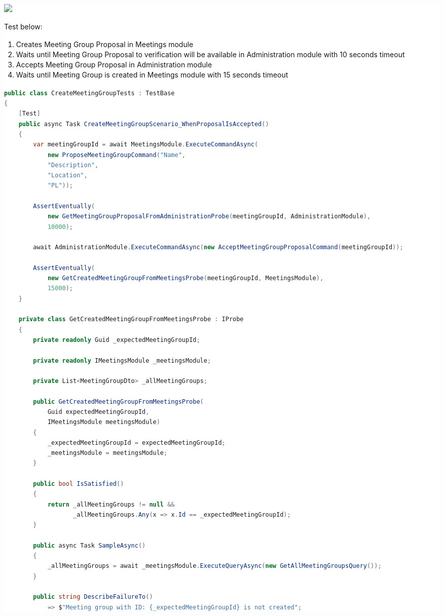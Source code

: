 ![](docs/Images/SystemIntegrationTests.jpg)

Test below:
1. Creates Meeting Group Proposal in Meetings module
2. Waits until Meeting Group Proposal to verification will be available in Administration module with 10 seconds timeout
3. Accepts Meeting Group Proposal in Administration module
4. Waits until Meeting Group is created in Meetings module with 15 seconds timeout

```csharp
public class CreateMeetingGroupTests : TestBase
{
    [Test]
    public async Task CreateMeetingGroupScenario_WhenProposalIsAccepted()
    {
        var meetingGroupId = await MeetingsModule.ExecuteCommandAsync(
            new ProposeMeetingGroupCommand("Name",
            "Description",
            "Location",
            "PL"));

        AssertEventually(
            new GetMeetingGroupProposalFromAdministrationProbe(meetingGroupId, AdministrationModule), 
            10000);

        await AdministrationModule.ExecuteCommandAsync(new AcceptMeetingGroupProposalCommand(meetingGroupId));

        AssertEventually(
            new GetCreatedMeetingGroupFromMeetingsProbe(meetingGroupId, MeetingsModule),
            15000);
    }

    private class GetCreatedMeetingGroupFromMeetingsProbe : IProbe
    {
        private readonly Guid _expectedMeetingGroupId;

        private readonly IMeetingsModule _meetingsModule;

        private List<MeetingGroupDto> _allMeetingGroups;

        public GetCreatedMeetingGroupFromMeetingsProbe(
            Guid expectedMeetingGroupId, 
            IMeetingsModule meetingsModule)
        {
            _expectedMeetingGroupId = expectedMeetingGroupId;
            _meetingsModule = meetingsModule;
        }

        public bool IsSatisfied()
        {
            return _allMeetingGroups != null && 
                   _allMeetingGroups.Any(x => x.Id == _expectedMeetingGroupId);
        }

        public async Task SampleAsync()
        {
            _allMeetingGroups = await _meetingsModule.ExecuteQueryAsync(new GetAllMeetingGroupsQuery());
        }

        public string DescribeFailureTo() 
            => $"Meeting group with ID: {_expectedMeetingGroupId} is not created";
```